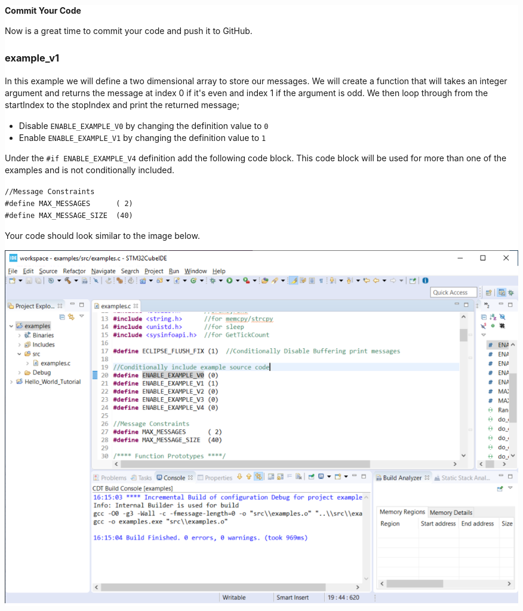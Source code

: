 **Commit Your Code**

Now is a great time to commit your code and push it to GitHub.

### example_v1

In this example we will define a two dimensional array to store our messages.  We will create a function that will takes an integer argument and returns the message at index 0 if it's even and index 1 if the argument is odd.  We then loop through from the startIndex to the stopIndex and print the returned message;

- Disable `ENABLE_EXAMPLE_V0` by changing the definition value to `0`
- Enable `ENABLE_EXAMPLE_V1` by changing the definition value to `1`

Under the `#if ENABLE_EXAMPLE_V4` definition add the following code block.
This code block will be used for more than one of the examples and is not conditionally included.

```
//Message Constraints
#define MAX_MESSAGES      ( 2)
#define MAX_MESSAGE_SIZE  (40)
```

Your code should look similar to the image below.

![](media/lab1-3b881.png)
